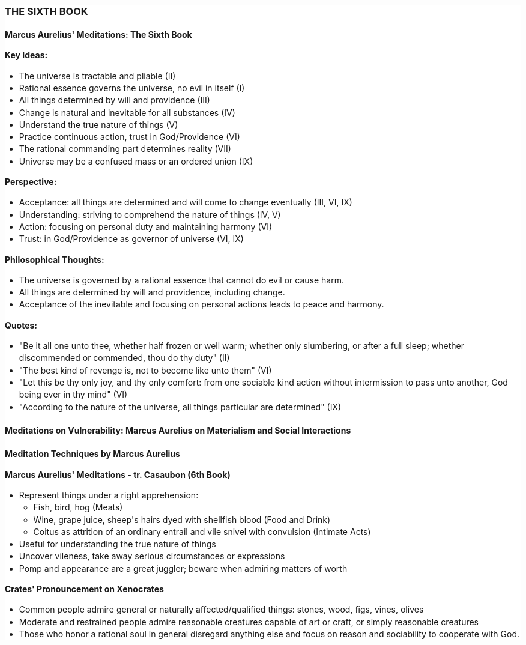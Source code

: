 ### THE SIXTH BOOK

**Marcus Aurelius' Meditations: The Sixth Book**

**Key Ideas:**
- The universe is tractable and pliable (II)
- Rational essence governs the universe, no evil in itself (I)
- All things determined by will and providence (III)
- Change is natural and inevitable for all substances (IV)
- Understand the true nature of things (V)
- Practice continuous action, trust in God/Providence (VI)
- The rational commanding part determines reality (VII)
- Universe may be a confused mass or an ordered union (IX)

**Perspective:**
- Acceptance: all things are determined and will come to change eventually (III, VI, IX)
- Understanding: striving to comprehend the nature of things (IV, V)
- Action: focusing on personal duty and maintaining harmony (VI)
- Trust: in God/Providence as governor of universe (VI, IX)

**Philosophical Thoughts:**
- The universe is governed by a rational essence that cannot do evil or cause harm.
- All things are determined by will and providence, including change.
- Acceptance of the inevitable and focusing on personal actions leads to peace and harmony.

**Quotes:**
- "Be it all one unto thee, whether half frozen or well warm; whether only slumbering, or after a full sleep; whether discommended or commended, thou do thy duty" (II)
- "The best kind of revenge is, not to become like unto them" (VI)
- "Let this be thy only joy, and thy only comfort: from one sociable kind action without intermission to pass unto another, God being ever in thy mind" (VI)
- "According to the nature of the universe, all things particular are determined" (IX)

#### Meditations on Vulnerability: Marcus Aurelius on Materialism and Social Interactions

**Meditation Techniques by Marcus Aurelius**

**Marcus Aurelius' Meditations - tr. Casaubon (6th Book)**
- Represent things under a right apprehension:
  * Fish, bird, hog (Meats)
  * Wine, grape juice, sheep's hairs dyed with shellfish blood (Food and Drink)
  * Coitus as attrition of an ordinary entrail and vile snivel with convulsion (Intimate Acts)
- Useful for understanding the true nature of things
- Uncover vileness, take away serious circumstances or expressions
- Pomp and appearance are a great juggler; beware when admiring matters of worth

**Crates' Pronouncement on Xenocrates**
- Common people admire general or naturally affected/qualified things: stones, wood, figs, vines, olives
- Moderate and restrained people admire reasonable creatures capable of art or craft, or simply reasonable creatures
- Those who honor a rational soul in general disregard anything else and focus on reason and sociability to cooperate with God.
